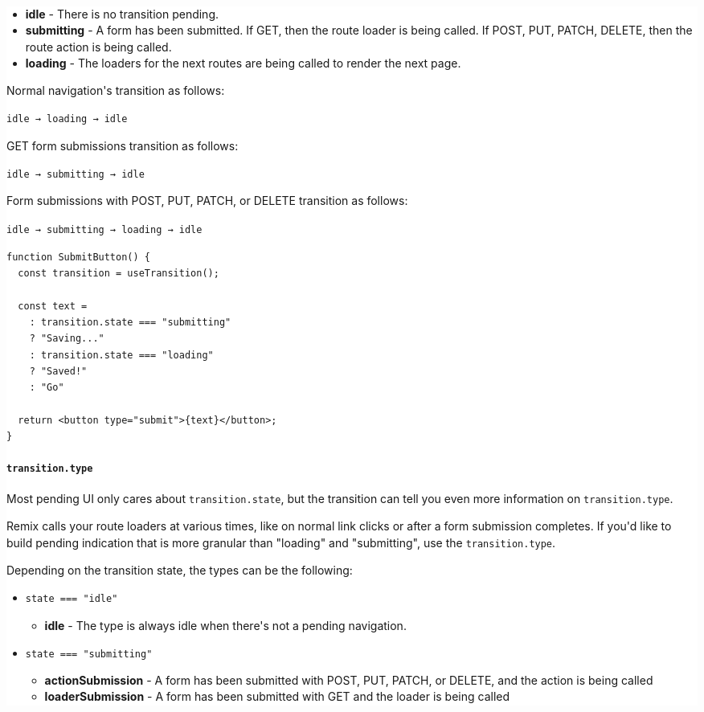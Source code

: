 - **idle** - There is no transition pending.
- **submitting** - A form has been submitted. If GET, then the route loader is being called. If POST, PUT, PATCH, DELETE, then the route action is being called.
- **loading** - The loaders for the next routes are being called to render the next page.

Normal navigation's transition as follows:

```
idle → loading → idle
```

GET form submissions transition as follows:

```
idle → submitting → idle
```

Form submissions with POST, PUT, PATCH, or DELETE transition as follows:

```
idle → submitting → loading → idle
```

```tsx
function SubmitButton() {
  const transition = useTransition();

  const text =
    : transition.state === "submitting"
    ? "Saving..."
    : transition.state === "loading"
    ? "Saved!"
    : "Go"

  return <button type="submit">{text}</button>;
}
```

#### `transition.type`

Most pending UI only cares about `transition.state`, but the transition can tell you even more information on `transition.type`.

Remix calls your route loaders at various times, like on normal link clicks or after a form submission completes. If you'd like to build pending indication that is more granular than "loading" and "submitting", use the `transition.type`.

Depending on the transition state, the types can be the following:

- `state === "idle"`

  - **idle** - The type is always idle when there's not a pending navigation.

- `state === "submitting"`

  - **actionSubmission** - A form has been submitted with POST, PUT, PATCH, or DELETE, and the action is being called
  - **loaderSubmission** - A form has been submitted with GET and the loader is being called

